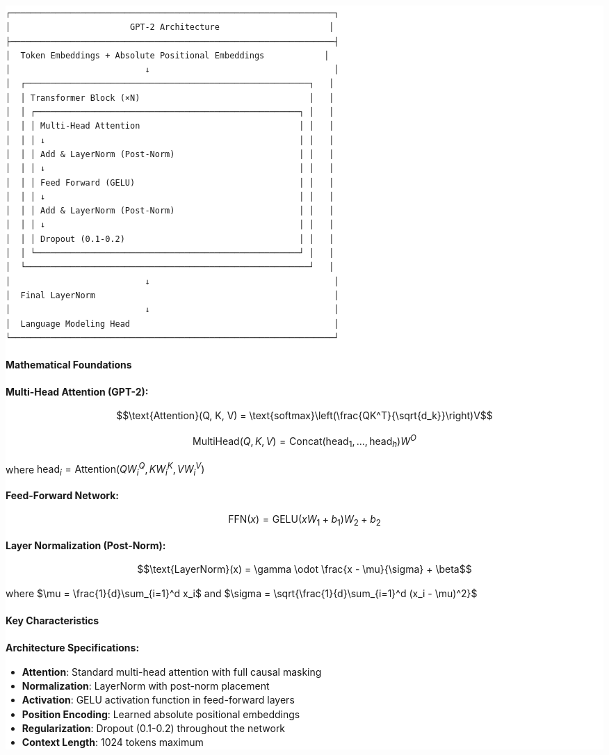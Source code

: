 ```
┌─────────────────────────────────────────────────────────────────┐
│                        GPT-2 Architecture                      │
├─────────────────────────────────────────────────────────────────┤
│  Token Embeddings + Absolute Positional Embeddings            │
│                           ↓                                     │
│  ┌─────────────────────────────────────────────────────────┐   │
│  │ Transformer Block (×N)                                  │   │
│  │ ┌─────────────────────────────────────────────────────┐ │   │
│  │ │ Multi-Head Attention                                │ │   │
│  │ │ ↓                                                   │ │   │
│  │ │ Add & LayerNorm (Post-Norm)                         │ │   │
│  │ │ ↓                                                   │ │   │
│  │ │ Feed Forward (GELU)                                 │ │   │
│  │ │ ↓                                                   │ │   │
│  │ │ Add & LayerNorm (Post-Norm)                         │ │   │
│  │ │ ↓                                                   │ │   │
│  │ │ Dropout (0.1-0.2)                                   │ │   │
│  │ └─────────────────────────────────────────────────────┘ │   │
│  └─────────────────────────────────────────────────────────┘   │
│                           ↓                                     │
│  Final LayerNorm                                                │
│                           ↓                                     │
│  Language Modeling Head                                         │
└─────────────────────────────────────────────────────────────────┘
```

#### Mathematical Foundations

**Multi-Head Attention (GPT-2):**

$$\text{Attention}(Q, K, V) = \text{softmax}\left(\frac{QK^T}{\sqrt{d_k}}\right)V$$

$$\text{MultiHead}(Q, K, V) = \text{Concat}(\text{head}_1, ..., \text{head}_h)W^O$$

where $\text{head}_i = \text{Attention}(QW_i^Q, KW_i^K, VW_i^V)$

**Feed-Forward Network:**

$$\text{FFN}(x) = \text{GELU}(xW_1 + b_1)W_2 + b_2$$

**Layer Normalization (Post-Norm):**

$$\text{LayerNorm}(x) = \gamma \odot \frac{x - \mu}{\sigma} + \beta$$

where $\mu = \frac{1}{d}\sum_{i=1}^d x_i$ and $\sigma = \sqrt{\frac{1}{d}\sum_{i=1}^d (x_i - \mu)^2}$

#### Key Characteristics

**Architecture Specifications:**

- **Attention**: Standard multi-head attention with full causal masking
- **Normalization**: LayerNorm with post-norm placement
- **Activation**: GELU activation function in feed-forward layers
- **Position Encoding**: Learned absolute positional embeddings
- **Regularization**: Dropout (0.1-0.2) throughout the network
- **Context Length**: 1024 tokens maximum
